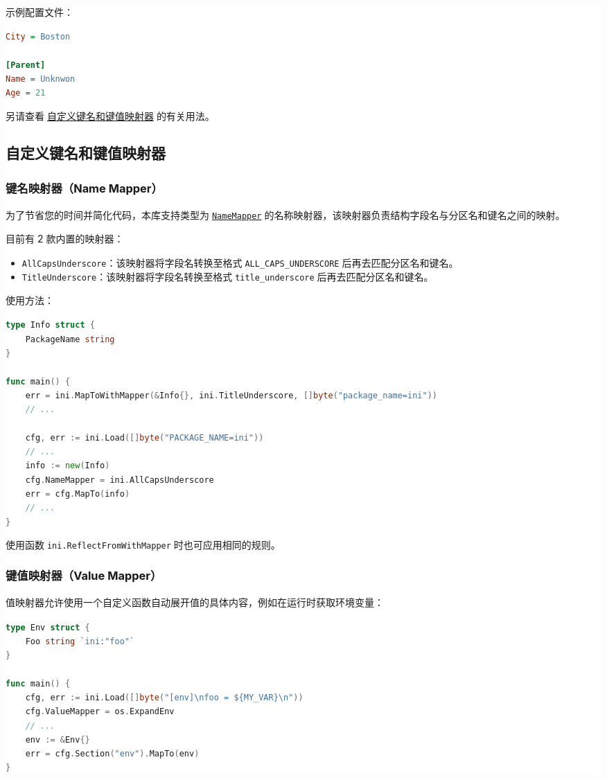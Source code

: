 示例配置文件：

```ini
City = Boston

[Parent]
Name = Unknwon
Age = 21
```

另请查看 [ 自定义键名和键值映射器](https://ini.unknwon.io/docs/advanced/name_and_value_mapper) 的有关用法。

## 自定义键名和键值映射器

### 键名映射器（Name Mapper）

为了节省您的时间并简化代码，本库支持类型为 [`NameMapper`](https://gowalker.org/gopkg.in/ini.v1#NameMapper) 的名称映射器，该映射器负责结构字段名与分区名和键名之间的映射。

目前有 2 款内置的映射器：

- `AllCapsUnderscore`：该映射器将字段名转换至格式 `ALL_CAPS_UNDERSCORE` 后再去匹配分区名和键名。
- `TitleUnderscore`：该映射器将字段名转换至格式 `title_underscore` 后再去匹配分区名和键名。

使用方法：

```go
type Info struct {
    PackageName string
}

func main() {
    err = ini.MapToWithMapper(&Info{}, ini.TitleUnderscore, []byte("package_name=ini"))
    // ...

    cfg, err := ini.Load([]byte("PACKAGE_NAME=ini"))
    // ...
    info := new(Info)
    cfg.NameMapper = ini.AllCapsUnderscore
    err = cfg.MapTo(info)
    // ...
}
```

使用函数 `ini.ReflectFromWithMapper` 时也可应用相同的规则。

### 键值映射器（Value Mapper）

值映射器允许使用一个自定义函数自动展开值的具体内容，例如在运行时获取环境变量：

```go
type Env struct {
    Foo string `ini:"foo"`
}

func main() {
    cfg, err := ini.Load([]byte("[env]\nfoo = ${MY_VAR}\n"))
    cfg.ValueMapper = os.ExpandEnv
    // ...
    env := &Env{}
    err = cfg.Section("env").MapTo(env)
}
```
